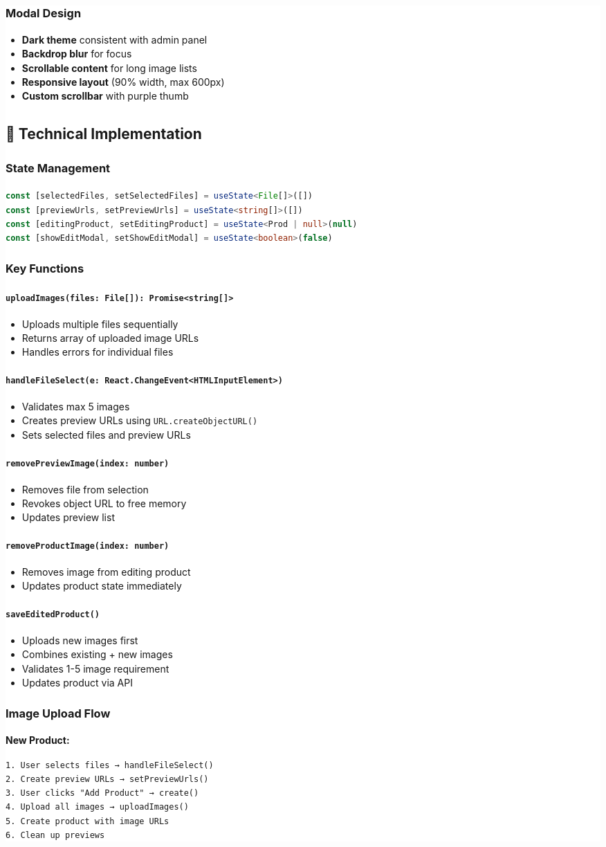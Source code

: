 ### Modal Design
- **Dark theme** consistent with admin panel
- **Backdrop blur** for focus
- **Scrollable content** for long image lists
- **Responsive layout** (90% width, max 600px)
- **Custom scrollbar** with purple thumb

## 🔧 Technical Implementation

### State Management
```typescript
const [selectedFiles, setSelectedFiles] = useState<File[]>([])
const [previewUrls, setPreviewUrls] = useState<string[]>([])
const [editingProduct, setEditingProduct] = useState<Prod | null>(null)
const [showEditModal, setShowEditModal] = useState<boolean>(false)
```

### Key Functions

#### `uploadImages(files: File[]): Promise<string[]>`
- Uploads multiple files sequentially
- Returns array of uploaded image URLs
- Handles errors for individual files

#### `handleFileSelect(e: React.ChangeEvent<HTMLInputElement>)`
- Validates max 5 images
- Creates preview URLs using `URL.createObjectURL()`
- Sets selected files and preview URLs

#### `removePreviewImage(index: number)`
- Removes file from selection
- Revokes object URL to free memory
- Updates preview list

#### `removeProductImage(index: number)`
- Removes image from editing product
- Updates product state immediately

#### `saveEditedProduct()`
- Uploads new images first
- Combines existing + new images
- Validates 1-5 image requirement
- Updates product via API

### Image Upload Flow

**New Product:**
```
1. User selects files → handleFileSelect()
2. Create preview URLs → setPreviewUrls()
3. User clicks "Add Product" → create()
4. Upload all images → uploadImages()
5. Create product with image URLs
6. Clean up previews
```
